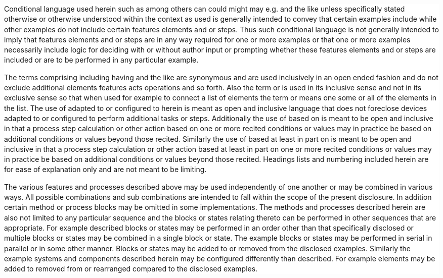Conditional language used herein such as among others can could might may e.g. and the like unless specifically stated otherwise or otherwise understood within the context as used is generally intended to convey that certain examples include while other examples do not include certain features elements and or steps. Thus such conditional language is not generally intended to imply that features elements and or steps are in any way required for one or more examples or that one or more examples necessarily include logic for deciding with or without author input or prompting whether these features elements and or steps are included or are to be performed in any particular example.

The terms comprising including having and the like are synonymous and are used inclusively in an open ended fashion and do not exclude additional elements features acts operations and so forth. Also the term or is used in its inclusive sense and not in its exclusive sense so that when used for example to connect a list of elements the term or means one some or all of the elements in the list. The use of adapted to or configured to herein is meant as open and inclusive language that does not foreclose devices adapted to or configured to perform additional tasks or steps. Additionally the use of based on is meant to be open and inclusive in that a process step calculation or other action based on one or more recited conditions or values may in practice be based on additional conditions or values beyond those recited. Similarly the use of based at least in part on is meant to be open and inclusive in that a process step calculation or other action based at least in part on one or more recited conditions or values may in practice be based on additional conditions or values beyond those recited. Headings lists and numbering included herein are for ease of explanation only and are not meant to be limiting.

The various features and processes described above may be used independently of one another or may be combined in various ways. All possible combinations and sub combinations are intended to fall within the scope of the present disclosure. In addition certain method or process blocks may be omitted in some implementations. The methods and processes described herein are also not limited to any particular sequence and the blocks or states relating thereto can be performed in other sequences that are appropriate. For example described blocks or states may be performed in an order other than that specifically disclosed or multiple blocks or states may be combined in a single block or state. The example blocks or states may be performed in serial in parallel or in some other manner. Blocks or states may be added to or removed from the disclosed examples. Similarly the example systems and components described herein may be configured differently than described. For example elements may be added to removed from or rearranged compared to the disclosed examples.

